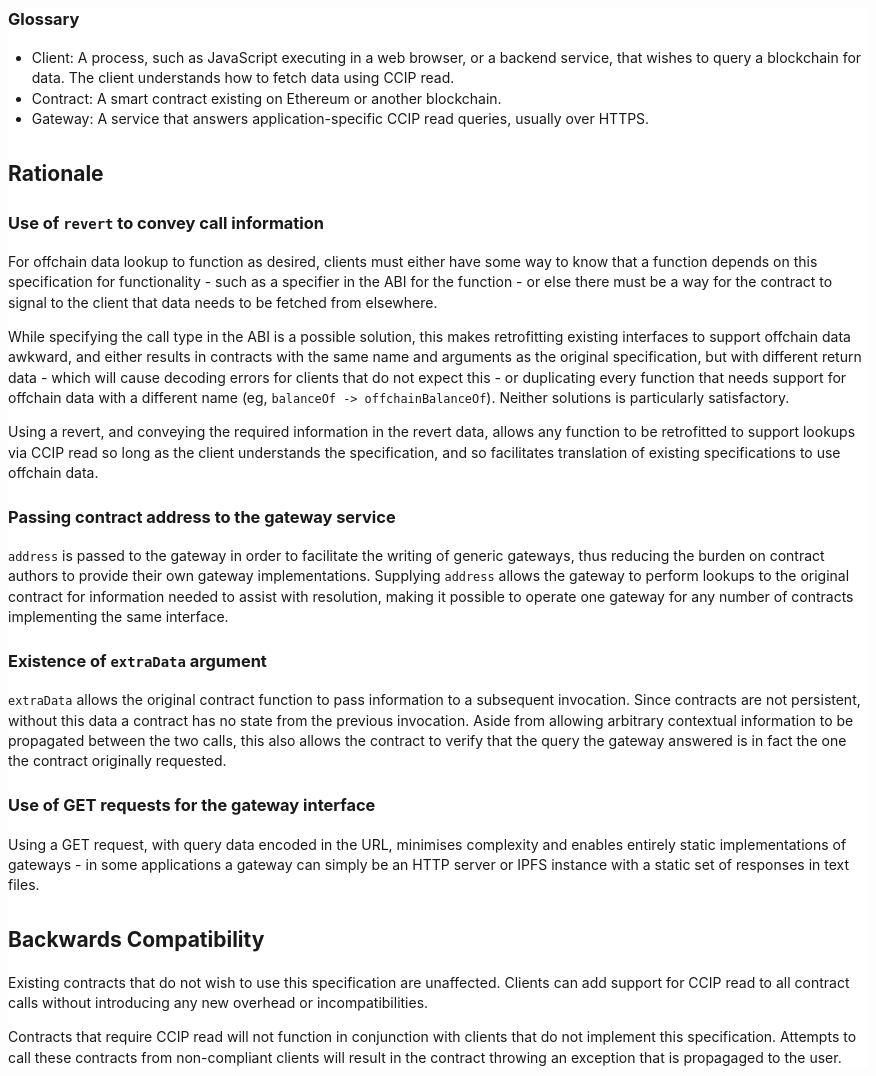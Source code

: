 ### Glossary
 - Client: A process, such as JavaScript executing in a web browser, or a backend service, that wishes to query a blockchain for data. The client understands how to fetch data using CCIP read.
 - Contract: A smart contract existing on Ethereum or another blockchain.
 - Gateway: A service that answers application-specific CCIP read queries, usually over HTTPS.

## Rationale
### Use of `revert` to convey call information
For offchain data lookup to function as desired, clients must either have some way to know that a function depends on this specification for functionality - such as a specifier in the ABI for the function - or else there must be a way for the contract to signal to the client that data needs to be fetched from elsewhere.

While specifying the call type in the ABI is a possible solution, this makes retrofitting existing interfaces to support offchain data awkward, and either results in contracts with the same name and arguments as the original specification, but with different return data - which will cause decoding errors for clients that do not expect this - or duplicating every function that needs support for offchain data with a different name (eg, `balanceOf -> offchainBalanceOf`). Neither solutions is particularly satisfactory.

Using a revert, and conveying the required information in the revert data, allows any function to be retrofitted to support lookups via CCIP read so long as the client understands the specification, and so facilitates translation of existing specifications to use offchain data.

### Passing contract address to the gateway service
`address` is passed to the gateway in order to facilitate the writing of generic gateways, thus reducing the burden on contract authors to provide their own gateway implementations. Supplying `address` allows the gateway to perform lookups to the original contract for information needed to assist with resolution, making it possible to operate one gateway for any number of contracts implementing the same interface.

### Existence of `extraData` argument
`extraData` allows the original contract function to pass information to a subsequent invocation. Since contracts are not persistent, without this data a contract has no state from the previous invocation. Aside from allowing arbitrary contextual information to be propagated between the two calls, this also allows the contract to verify that the query the gateway answered is in fact the one the contract originally requested.

### Use of GET requests for the gateway interface
Using a GET request, with query data encoded in the URL, minimises complexity and enables entirely static implementations of gateways - in some applications a gateway can simply be an HTTP server or IPFS instance with a static set of responses in text files.

## Backwards Compatibility
Existing contracts that do not wish to use this specification are unaffected. Clients can add support for CCIP read to all contract calls without introducing any new overhead or incompatibilities.

Contracts that require CCIP read will not function in conjunction with clients that do not implement this specification. Attempts to call these contracts from non-compliant clients will result in the contract throwing an exception that is propagaged to the user.
